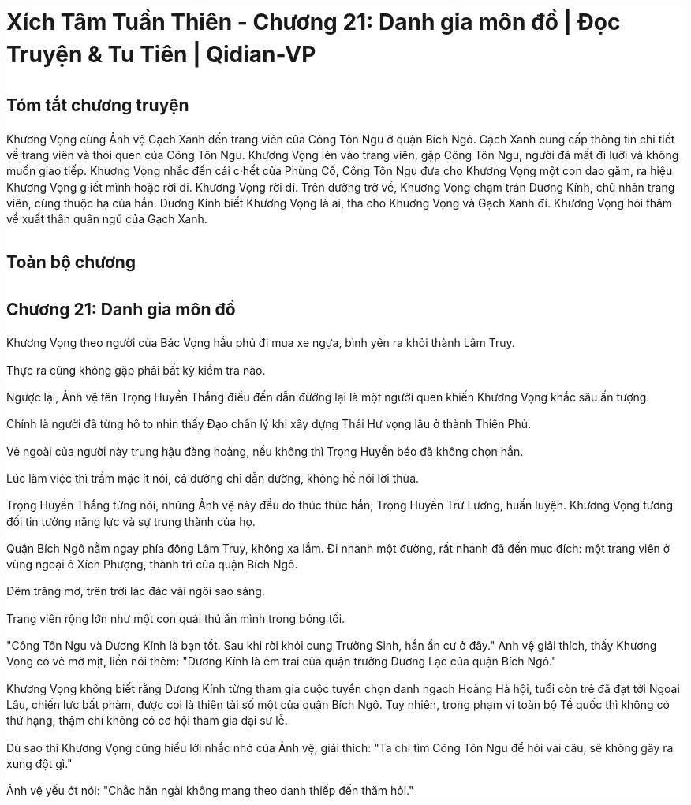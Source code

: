 # Xích Tâm Tuần Thiên - Chương 21: Danh gia môn đồ | Đọc Truyện & Tu Tiên | Qidian-VP



## Tóm tắt chương truyện

Khương Vọng cùng Ảnh vệ Gạch Xanh đến trang viên của Công Tôn Ngu ở quận Bích Ngô. Gạch Xanh cung cấp thông tin chi tiết về trang viên và thói quen của Công Tôn Ngu. Khương Vọng lẻn vào trang viên, gặp Công Tôn Ngu, người đã mất đi lưỡi và không muốn giao tiếp. Khương Vọng nhắc đến cái c·hết của Phùng Cố, Công Tôn Ngu đưa cho Khương Vọng một con dao găm, ra hiệu Khương Vọng g·iết mình hoặc rời đi. Khương Vọng rời đi. Trên đường trở về, Khương Vọng chạm trán Dương Kính, chủ nhân trang viên, cùng thuộc hạ của hắn. Dương Kính biết Khương Vọng là ai, tha cho Khương Vọng và Gạch Xanh đi. Khương Vọng hỏi thăm về xuất thân quân ngũ của Gạch Xanh.


## Toàn bộ chương

## Chương 21: Danh gia môn đồ

Khương Vọng theo người của Bác Vọng hầu phủ đi mua xe ngựa, bình yên ra khỏi thành Lâm Truy.

Thực ra cũng không gặp phải bất kỳ kiểm tra nào.

Ngược lại, Ảnh vệ tên Trọng Huyền Thắng điều đến dẫn đường lại là một người quen khiến Khương Vọng khắc sâu ấn tượng.

Chính là người đã từng hô to nhìn thấy Đạo chân lý khi xây dựng Thái Hư vọng lâu ở thành Thiên Phủ.

Vẻ ngoài của người này trung hậu đàng hoàng, nếu không thì Trọng Huyền béo đã không chọn hắn.

Lúc làm việc thì trầm mặc ít nói, cả đường chỉ dẫn đường, không hề nói lời thừa.

Trọng Huyền Thắng từng nói, những Ảnh vệ này đều do thúc thúc hắn, Trọng Huyền Trử Lương, huấn luyện. Khương Vọng tương đối tin tưởng năng lực và sự trung thành của họ.

Quận Bích Ngô nằm ngay phía đông Lâm Truy, không xa lắm. Đi nhanh một đường, rất nhanh đã đến mục đích: một trang viên ở vùng ngoại ô Xích Phượng, thành trì của quận Bích Ngô.

Đêm trăng mờ, trên trời lác đác vài ngôi sao sáng.

Trang viên rộng lớn như một con quái thú ẩn mình trong bóng tối.

"Công Tôn Ngu và Dương Kính là bạn tốt. Sau khi rời khỏi cung Trường Sinh, hắn ẩn cư ở đây." Ảnh vệ giải thích, thấy Khương Vọng có vẻ mờ mịt, liền nói thêm: "Dương Kính là em trai của quận trưởng Dương Lạc của quận Bích Ngô."

Khương Vọng không biết rằng Dương Kính từng tham gia cuộc tuyển chọn danh ngạch Hoàng Hà hội, tuổi còn trẻ đã đạt tới Ngoại Lâu, chiến lực bất phàm, được coi là thiên tài số một của quận Bích Ngô. Tuy nhiên, trong phạm vi toàn bộ Tề quốc thì không có thứ hạng, thậm chí không có cơ hội tham gia đại sư lễ.

Dù sao thì Khương Vọng cũng hiểu lời nhắc nhở của Ảnh vệ, giải thích: "Ta chỉ tìm Công Tôn Ngu để hỏi vài câu, sẽ không gây ra xung đột gì."

Ảnh vệ yếu ớt nói: "Chắc hẳn ngài không mang theo danh thiếp đến thăm hỏi."
